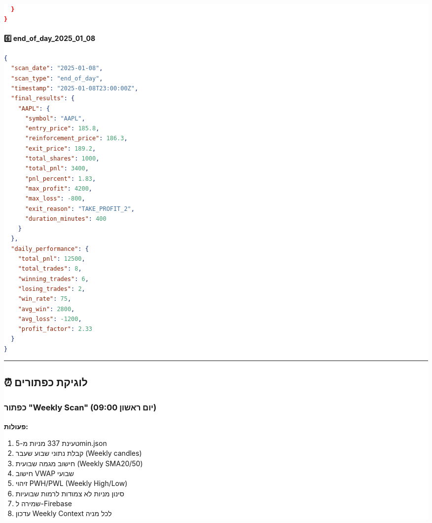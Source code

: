 ```json
  }
}
```

#### 6️⃣ end_of_day_2025_01_08
```json
{
  "scan_date": "2025-01-08",
  "scan_type": "end_of_day",
  "timestamp": "2025-01-08T23:00:00Z",
  "final_results": {
    "AAPL": {
      "symbol": "AAPL",
      "entry_price": 185.8,
      "reinforcement_price": 186.3,
      "exit_price": 189.2,
      "total_shares": 1000,
      "total_pnl": 3400,
      "pnl_percent": 1.83,
      "max_profit": 4200,
      "max_loss": -800,
      "exit_reason": "TAKE_PROFIT_2",
      "duration_minutes": 400
    }
  },
  "daily_performance": {
    "total_pnl": 12500,
    "total_trades": 8,
    "winning_trades": 6,
    "losing_trades": 2,
    "win_rate": 75,
    "avg_win": 2800,
    "avg_loss": -1200,
    "profit_factor": 2.33
  }
}
```

---

## ⏰ לוגיקת כפתורים

### כפתור "Weekly Scan" (יום ראשון 09:00)
**פעולות:**
1. טעינת 337 מניות מ-5min.json
2. קבלת נתוני שבוע שעבר (Weekly candles)
3. חישוב מגמה שבועית (Weekly SMA20/50)
4. חישוב VWAP שבועי
5. זיהוי PWH/PWL (Weekly High/Low)
6. סינון מניות לא צמודות לרמות שבועיות
7. שמירה ל-Firebase
8. עדכון Weekly Context לכל מניה
